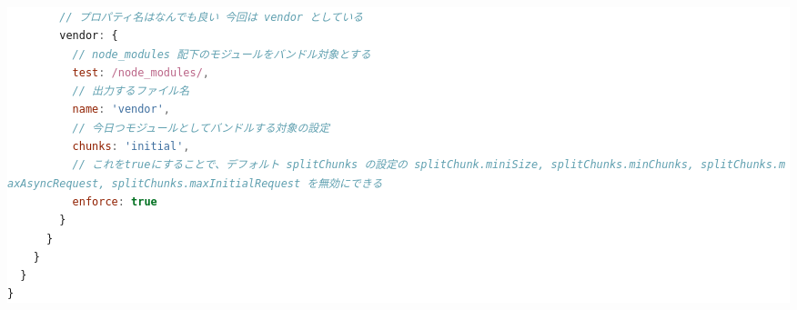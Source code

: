 ```js
        // プロパティ名はなんでも良い 今回は vendor としている
        vendor: {
          // node_modules 配下のモジュールをバンドル対象とする
          test: /node_modules/,
          // 出力するファイル名
          name: 'vendor',
          // 今日つモジュールとしてバンドルする対象の設定
          chunks: 'initial',
          // これをtrueにすることで、デフォルト splitChunks の設定の splitChunk.miniSize, splitChunks.minChunks, splitChunks.maxAsyncRequest, splitChunks.maxInitialRequest を無効にできる
          enforce: true
        }
      }
    }
  }
}
```
